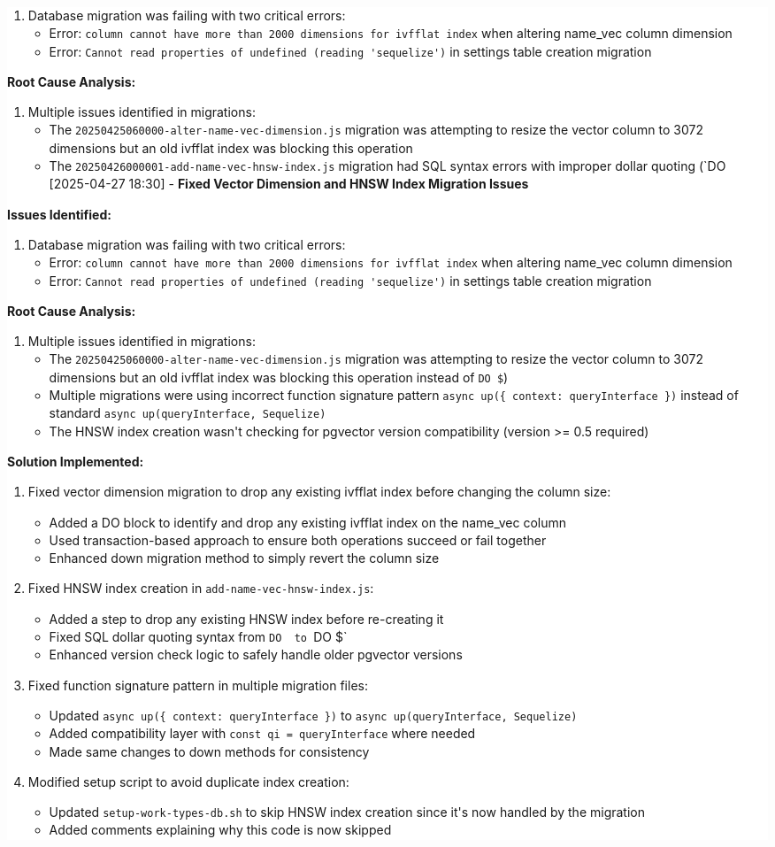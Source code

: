 1. Database migration was failing with two critical errors:
   - Error: `column cannot have more than 2000 dimensions for ivfflat index` when altering name_vec column dimension
   - Error: `Cannot read properties of undefined (reading 'sequelize')` in settings table creation migration

**Root Cause Analysis:**

1. Multiple issues identified in migrations:
   - The `20250425060000-alter-name-vec-dimension.js` migration was attempting to resize the vector column to 3072 dimensions but an old ivfflat index was blocking this operation
   - The `20250426000001-add-name-vec-hnsw-index.js` migration had SQL syntax errors with improper dollar quoting (`DO [2025-04-27 18:30] - **Fixed Vector Dimension and HNSW Index Migration Issues**

**Issues Identified:**

1. Database migration was failing with two critical errors:
   - Error: `column cannot have more than 2000 dimensions for ivfflat index` when altering name_vec column dimension
   - Error: `Cannot read properties of undefined (reading 'sequelize')` in settings table creation migration

**Root Cause Analysis:**

1. Multiple issues identified in migrations:
   - The `20250425060000-alter-name-vec-dimension.js` migration was attempting to resize the vector column to 3072 dimensions but an old ivfflat index was blocking this operation
 instead of `DO $`)
   - Multiple migrations were using incorrect function signature pattern `async up({ context: queryInterface })` instead of standard `async up(queryInterface, Sequelize)`
   - The HNSW index creation wasn't checking for pgvector version compatibility (version >= 0.5 required)

**Solution Implemented:**

1. Fixed vector dimension migration to drop any existing ivfflat index before changing the column size:
   - Added a DO block to identify and drop any existing ivfflat index on the name_vec column
   - Used transaction-based approach to ensure both operations succeed or fail together
   - Enhanced down migration method to simply revert the column size

2. Fixed HNSW index creation in `add-name-vec-hnsw-index.js`:
   - Added a step to drop any existing HNSW index before re-creating it
   - Fixed SQL dollar quoting syntax from `DO  to `DO $`
   - Enhanced version check logic to safely handle older pgvector versions

3. Fixed function signature pattern in multiple migration files:
   - Updated `async up({ context: queryInterface })` to `async up(queryInterface, Sequelize)`
   - Added compatibility layer with `const qi = queryInterface` where needed
   - Made same changes to down methods for consistency

4. Modified setup script to avoid duplicate index creation:
   - Updated `setup-work-types-db.sh` to skip HNSW index creation since it's now handled by the migration
   - Added comments explaining why this code is now skipped

